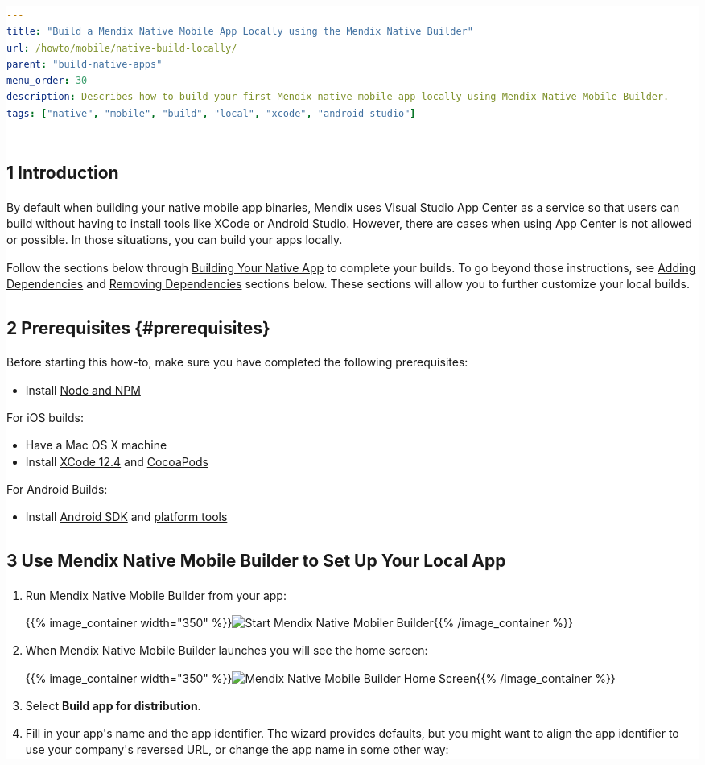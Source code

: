 ```yaml
---
title: "Build a Mendix Native Mobile App Locally using the Mendix Native Builder"
url: /howto/mobile/native-build-locally/
parent: "build-native-apps"
menu_order: 30
description: Describes how to build your first Mendix native mobile app locally using Mendix Native Mobile Builder.
tags: ["native", "mobile", "build", "local", "xcode", "android studio"]
---
```

## 1 Introduction

By default when building your native mobile app binaries, Mendix uses [Visual Studio App Center](https://appcenter.ms/sign-in?original_url=%2Fapps) as a service so that users can build without having to install tools like XCode or Android Studio. However, there are cases when using App Center is not allowed or possible. In those situations, you can build your apps locally.

Follow the sections below through [Building Your Native App](#building-app-project) to complete your builds. To go beyond those instructions, see [Adding Dependencies](#adding-dependencies) and [Removing Dependencies](#removing-dependencies) sections below. These sections will allow you to further customize your local builds.

## 2 Prerequisites {#prerequisites}

Before starting this how-to, make sure you have completed the following prerequisites:

* Install [Node and NPM](https://nodejs.org/en/download/)

For iOS builds:

* Have a Mac OS X machine 
* Install [XCode 12.4](https://apps.apple.com/us/app/xcode/id497799835?mt=12) and [CocoaPods](https://guides.cocoapods.org/using/getting-started.html) 

For Android Builds:

* Install [Android SDK](https://developer.android.com/studio) and [platform tools](https://developer.android.com/studio/releases/platform-tools)

## 3 Use Mendix Native Mobile Builder to Set Up Your Local App

1.  Run Mendix Native Mobile Builder from your app: 

	{{% image_container width="350" %}}![Start Mendix Native Mobiler Builder](/attachments/howto/mobile/native-mobile/distribution/build-native-apps/native-build-locally/start-nbui.png){{% /image_container %}}

1. When Mendix Native Mobile Builder launches you will see the home screen:

	{{% image_container width="350" %}}![Mendix Native Mobile Builder Home Screen](/attachments/howto/mobile/native-mobile/distribution/build-native-apps/native-build-locally/home-screen.png){{% /image_container %}}
1. Select **Build app for distribution**.
1.  Fill in your app's name and the app identifier. The wizard provides defaults, but you might want to align the app identifier to use your company's reversed URL, or change the app name in some other way:
